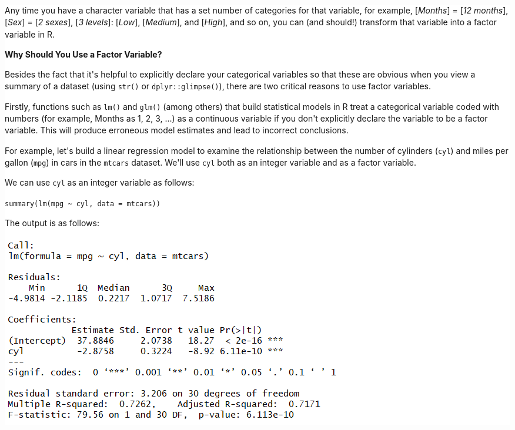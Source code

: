 Any time you have a character variable that has a set number of
categories for that variable, for example, [*Months*] = [*12
months*], [*Sex*] = [*2 sexes*], [*3
levels*]: [*Low*], [*Medium*], and
[*High*], and so on, you can (and should!) transform that
variable into a factor variable in R.

**Why Should You Use a Factor Variable?**

Besides the fact that it\'s helpful to
explicitly declare your categorical variables so that these are obvious
when you view a summary of a dataset (using `str()` or
`dplyr::glimpse()`), there are two critical reasons to use
factor variables.

Firstly, functions such as `lm()` and `glm()` (among
others) that build statistical models in R treat a categorical variable
coded with numbers (for example, Months as 1, 2, 3, ...) as a continuous
variable if you don\'t explicitly declare the variable to be a factor
variable. This will produce erroneous model estimates and lead to
incorrect conclusions.

For example, let\'s build a linear regression
model to examine the relationship between the number of cylinders
(`cyl`) and miles per gallon (`mpg`) in cars in the
`mtcars` dataset. We\'ll use `cyl` both as an
integer variable and as a factor variable.

We can use `cyl` as an integer variable as follows:

``` 
summary(lm(mpg ~ cyl, data = mtcars))
```


The output is as follows:


![](./images/b5222461-f9f2-451b-93ab-512de4b8a2d8.png)

